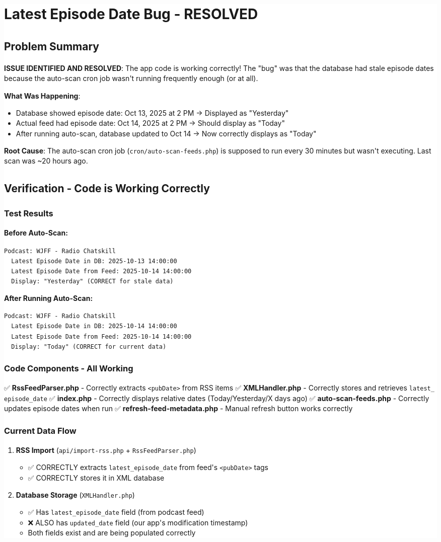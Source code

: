 # Latest Episode Date Bug - RESOLVED

## Problem Summary

**ISSUE IDENTIFIED AND RESOLVED**: The app code is working correctly! The "bug" was that the database had stale episode dates because the auto-scan cron job wasn't running frequently enough (or at all).

**What Was Happening**:
- Database showed episode date: Oct 13, 2025 at 2 PM → Displayed as "Yesterday"
- Actual feed had episode date: Oct 14, 2025 at 2 PM → Should display as "Today"
- After running auto-scan, database updated to Oct 14 → Now correctly displays as "Today"

**Root Cause**: The auto-scan cron job (`cron/auto-scan-feeds.php`) is supposed to run every 30 minutes but wasn't executing. Last scan was ~20 hours ago.

## Verification - Code is Working Correctly

### Test Results

**Before Auto-Scan:**
```
Podcast: WJFF - Radio Chatskill
  Latest Episode Date in DB: 2025-10-13 14:00:00
  Latest Episode Date from Feed: 2025-10-14 14:00:00
  Display: "Yesterday" (CORRECT for stale data)
```

**After Running Auto-Scan:**
```
Podcast: WJFF - Radio Chatskill
  Latest Episode Date in DB: 2025-10-14 14:00:00
  Latest Episode Date from Feed: 2025-10-14 14:00:00
  Display: "Today" (CORRECT for current data)
```

### Code Components - All Working

✅ **RssFeedParser.php** - Correctly extracts `<pubDate>` from RSS items
✅ **XMLHandler.php** - Correctly stores and retrieves `latest_episode_date`
✅ **index.php** - Correctly displays relative dates (Today/Yesterday/X days ago)
✅ **auto-scan-feeds.php** - Correctly updates episode dates when run
✅ **refresh-feed-metadata.php** - Manual refresh button works correctly

### Current Data Flow

1. **RSS Import** (`api/import-rss.php` + `RssFeedParser.php`)
   - ✅ CORRECTLY extracts `latest_episode_date` from feed's `<pubDate>` tags
   - ✅ CORRECTLY stores it in XML database

2. **Database Storage** (`XMLHandler.php`)
   - ✅ Has `latest_episode_date` field (from podcast feed)
   - ❌ ALSO has `updated_date` field (our app's modification timestamp)
   - Both fields exist and are being populated correctly
